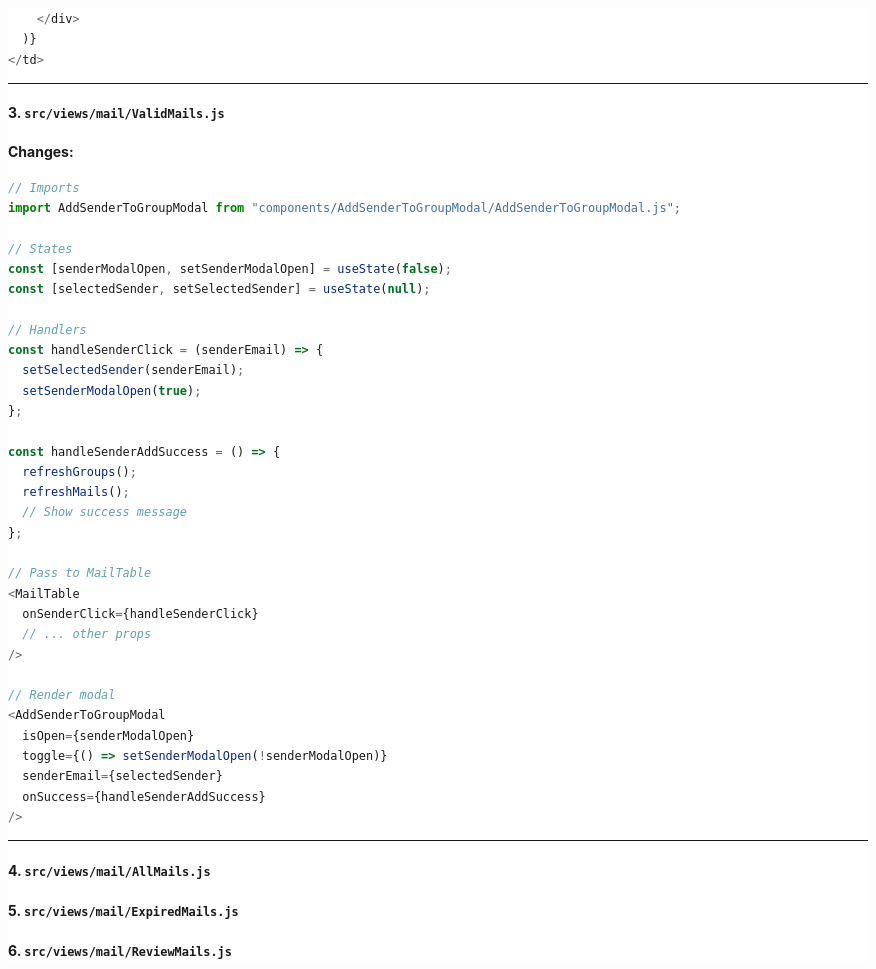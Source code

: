 ```javascript
    </div>
  )}
</td>
```

---

#### 3. `src/views/mail/ValidMails.js`

**Changes:**

```javascript
// Imports
import AddSenderToGroupModal from "components/AddSenderToGroupModal/AddSenderToGroupModal.js";

// States
const [senderModalOpen, setSenderModalOpen] = useState(false);
const [selectedSender, setSelectedSender] = useState(null);

// Handlers
const handleSenderClick = (senderEmail) => {
  setSelectedSender(senderEmail);
  setSenderModalOpen(true);
};

const handleSenderAddSuccess = () => {
  refreshGroups();
  refreshMails();
  // Show success message
};

// Pass to MailTable
<MailTable
  onSenderClick={handleSenderClick}
  // ... other props
/>

// Render modal
<AddSenderToGroupModal
  isOpen={senderModalOpen}
  toggle={() => setSenderModalOpen(!senderModalOpen)}
  senderEmail={selectedSender}
  onSuccess={handleSenderAddSuccess}
/>
```

---

#### 4. `src/views/mail/AllMails.js`

#### 5. `src/views/mail/ExpiredMails.js`

#### 6. `src/views/mail/ReviewMails.js`

